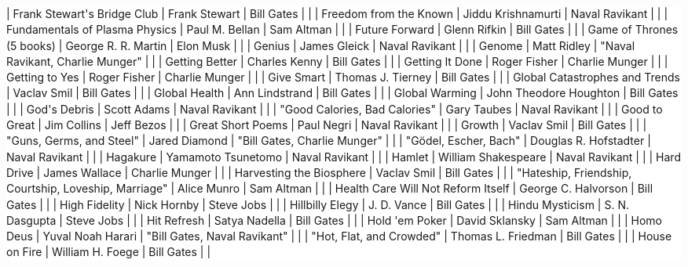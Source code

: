 | Frank Stewart's Bridge Club                                        | Frank Stewart                  | Bill Gates                                   |                |
| Freedom from the Known                                             | Jiddu Krishnamurti             | Naval Ravikant                               |                |
| Fundamentals of Plasma Physics                                     | Paul M. Bellan                 | Sam Altman                                   |                |
| Future Forward                                                     | Glenn Rifkin                   | Bill Gates                                   |                |
| Game of Thrones (5 books)                                          | George R. R. Martin            | Elon Musk                                    |                |
| Genius                                                             | James Gleick                   | Naval Ravikant                               |                |
| Genome                                                             | Matt Ridley                    | "Naval Ravikant, Charlie Munger"             |                |
| Getting Better                                                     | Charles Kenny                  | Bill Gates                                   |                |
| Getting It Done                                                    | Roger Fisher                   | Charlie Munger                               |                |
| Getting to Yes                                                     | Roger Fisher                   | Charlie Munger                               |                |
| Give Smart                                                         | Thomas J. Tierney              | Bill Gates                                   |                |
| Global Catastrophes and Trends                                     | Vaclav Smil                    | Bill Gates                                   |                |
| Global Health                                                      | Ann Lindstrand                 | Bill Gates                                   |                |
| Global Warming                                                     | John Theodore Houghton         | Bill Gates                                   |                |
| God's Debris                                                       | Scott Adams                    | Naval Ravikant                               |                |
| "Good Calories, Bad Calories"                                      | Gary Taubes                    | Naval Ravikant                               |                |
| Good to Great                                                      | Jim Collins                    | Jeff Bezos                                   |                |
| Great Short Poems                                                  | Paul Negri                     | Naval Ravikant                               |                |
| Growth                                                             | Vaclav Smil                    | Bill Gates                                   |                |
| "Guns, Germs, and Steel"                                           | Jared Diamond                  | "Bill Gates, Charlie Munger"                 |                |
| "Gödel, Escher, Bach"                                              | Douglas R. Hofstadter          | Naval Ravikant                               |                |
| Hagakure                                                           | Yamamoto Tsunetomo             | Naval Ravikant                               |                |
| Hamlet                                                             | William Shakespeare            | Naval Ravikant                               |                |
| Hard Drive                                                         | James Wallace                  | Charlie Munger                               |                |
| Harvesting the Biosphere                                           | Vaclav Smil                    | Bill Gates                                   |                |
| "Hateship, Friendship, Courtship, Loveship, Marriage"              | Alice Munro                    | Sam Altman                                   |                |
| Health Care Will Not Reform Itself                                 | George C. Halvorson            | Bill Gates                                   |                |
| High Fidelity                                                      | Nick Hornby                    | Steve Jobs                                   |                |
| Hillbilly Elegy                                                    | J. D. Vance                    | Bill Gates                                   |                |
| Hindu Mysticism                                                    | S. N. Dasgupta                 | Steve Jobs                                   |                |
| Hit Refresh                                                        | Satya Nadella                  | Bill Gates                                   |                |
| Hold 'em Poker                                                     | David Sklansky                 | Sam Altman                                   |                |
| Homo Deus                                                          | Yuval Noah Harari              | "Bill Gates, Naval Ravikant"                 |                |
| "Hot, Flat, and Crowded"                                           | Thomas L. Friedman             | Bill Gates                                   |                |
| House on Fire                                                      | William H. Foege               | Bill Gates                                   |                |